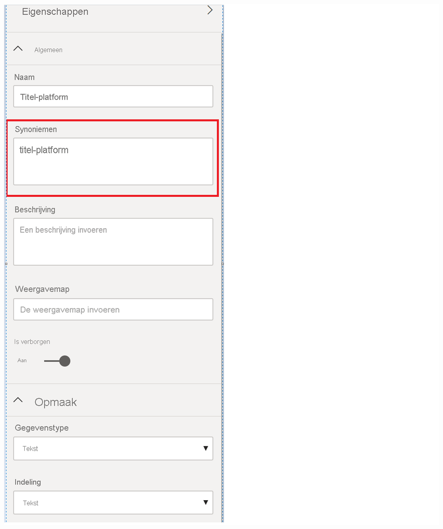 ![Synoniemen in het deelvenster Eigenschappen van Q&A](media/q-and-a-best-practices/qna-modelling-pane-synonyms.png)
